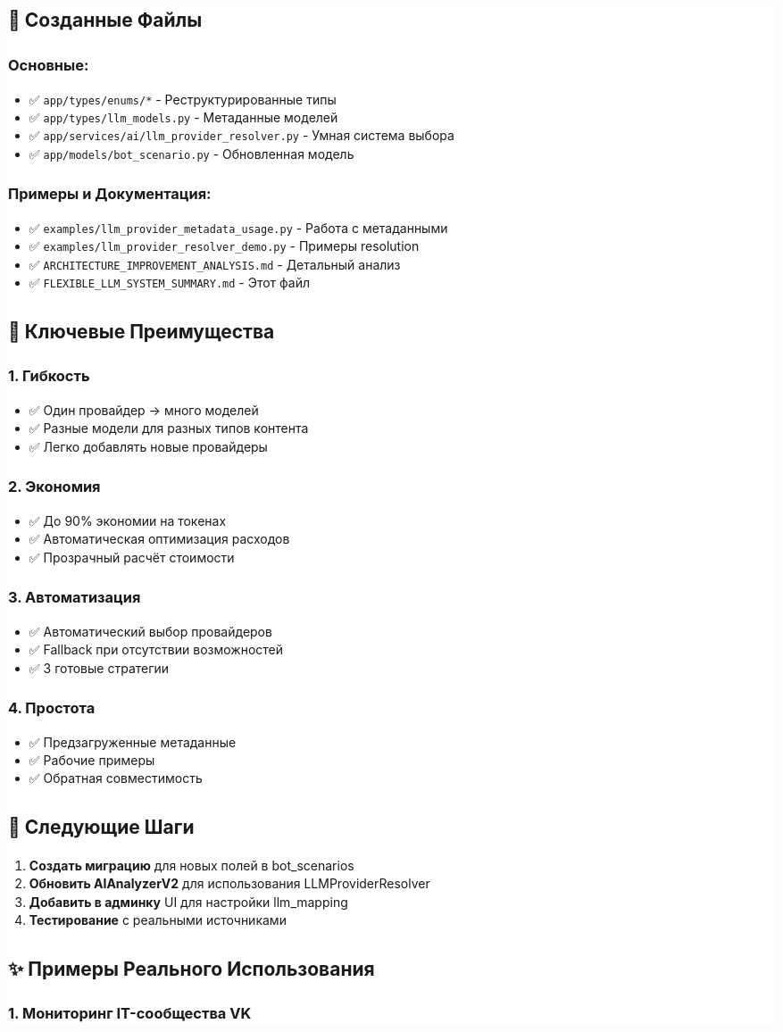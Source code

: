 ## 📁 Созданные Файлы

### Основные:
- ✅ `app/types/enums/*` - Реструктурированные типы
- ✅ `app/types/llm_models.py` - Метаданные моделей
- ✅ `app/services/ai/llm_provider_resolver.py` - Умная система выбора
- ✅ `app/models/bot_scenario.py` - Обновленная модель

### Примеры и Документация:
- ✅ `examples/llm_provider_metadata_usage.py` - Работа с метаданными
- ✅ `examples/llm_provider_resolver_demo.py` - Примеры resolution
- ✅ `ARCHITECTURE_IMPROVEMENT_ANALYSIS.md` - Детальный анализ
- ✅ `FLEXIBLE_LLM_SYSTEM_SUMMARY.md` - Этот файл

## 🎯 Ключевые Преимущества

### 1. Гибкость
- ✅ Один провайдер → много моделей
- ✅ Разные модели для разных типов контента
- ✅ Легко добавлять новые провайдеры

### 2. Экономия
- ✅ До 90% экономии на токенах
- ✅ Автоматическая оптимизация расходов
- ✅ Прозрачный расчёт стоимости

### 3. Автоматизация
- ✅ Автоматический выбор провайдеров
- ✅ Fallback при отсутствии возможностей
- ✅ 3 готовые стратегии

### 4. Простота
- ✅ Предзагруженные метаданные
- ✅ Рабочие примеры
- ✅ Обратная совместимость

## 🚀 Следующие Шаги

1. **Создать миграцию** для новых полей в bot_scenarios
2. **Обновить AIAnalyzerV2** для использования LLMProviderResolver
3. **Добавить в админку** UI для настройки llm_mapping
4. **Тестирование** с реальными источниками

## ✨ Примеры Реального Использования

### 1. Мониторинг IT-сообщества VK
